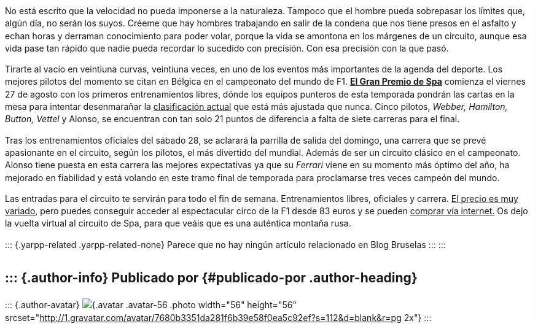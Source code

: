 No está escrito que la velocidad no pueda imponerse a la naturaleza.
Tampoco que el hombre pueda sobrepasar los límites que, algún día, no
serán los suyos. Créeme que hay hombres trabajando en salir de la
condena que nos tiene presos en el asfalto y echan horas y derraman
conocimiento para poder volar, porque la vida se amontona en los
márgenes de un circuito, aunque esa vida pase tan rápido que nadie pueda
recordar lo sucedido con precisión. Con esa precisión con la que pasó.

Tirarte al vacío en veintiuna curvas, veintiuna veces, en uno de los
eventos más importantes de la agenda del deporte. Los mejores pilotos
del momento se citan en Bélgica en el campeonato del mundo de F1. **[El
Gran Premio de
Spa](http://www.diablomotor.com/wp-content/uploads/2009/08/spa_francorchamps.jpg)**
comienza el viernes 27 de agosto con los primeros entrenamientos libres,
dónde los equipos punteros de esta temporada pondrán las cartas en la
mesa para intentar desenmarañar la [clasificación
actual](http://www.elpais.com/deportes/formula1/clasificacion/) que está
más ajustada que nunca. Cinco pilotos, *Webber, Hamilton, Button,
Vettel* y Alonso, se encuentran con tan solo 21 puntos de diferencia a
falta de siete carreras para el final.

Tras los entrenamientos oficiales del sábado 28, se aclarará la parrilla
de salida del domingo, una carrera que se prevé apasionante en el
circuito, según los pilotos, el más divertido del mundial. Además de ser
un circuito clásico en el campeonato. Alonso tiene puesta en esta
carrera las mejores expectativas ya que su *Ferrari* viene en su momento
más óptimo del año, ha mejorado en fiabilidad y está volando en este
tramo final de temporada para proclamarse tres veces campeón del mundo.

Las entradas para el circuito te servirán para todo el fin de semana.
Entrenamientos libres, oficiales y carrera. [El precio es muy
variado](http://www.easygpt.es/index.asp?pageid=WWW_EASY_ES_RACES_BELGIUM),
pero puedes conseguir acceder al espectacular circo de la F1 desde 83
euros y se pueden [comprar vía
internet.](http://www.easygpt.es/index.asp?pageid=WWW_EASY_ES_RACES_BELGIUM)
Os dejo la vuelta virtual al circuito de Spa, para que veáis que es una
auténtica montaña rusa.

::: {.yarpp-related .yarpp-related-none}
Parece que no hay ningún artículo relacionado en Blog Bruselas
:::
:::

::: {.author-info}
Publicado por {#publicado-por .author-heading}
-------------

::: {.author-avatar}
![](http://1.gravatar.com/avatar/7680b3351da281f6b39e58f0ea5c92ef?s=56&d=blank&r=pg){.avatar
.avatar-56 .photo width="56" height="56"
srcset="http://1.gravatar.com/avatar/7680b3351da281f6b39e58f0ea5c92ef?s=112&d=blank&r=pg 2x"}
:::
